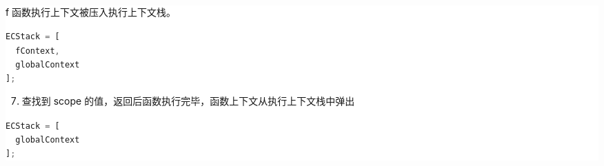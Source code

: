   f 函数执行上下文被压入执行上下文栈。
  ```js
  ECStack = [
    fContext,
    globalContext
  ];
  ```
  7. 查找到 scope 的值，返回后函数执行完毕，函数上下文从执行上下文栈中弹出
  ```js
  ECStack = [
    globalContext
  ];
  ```
  